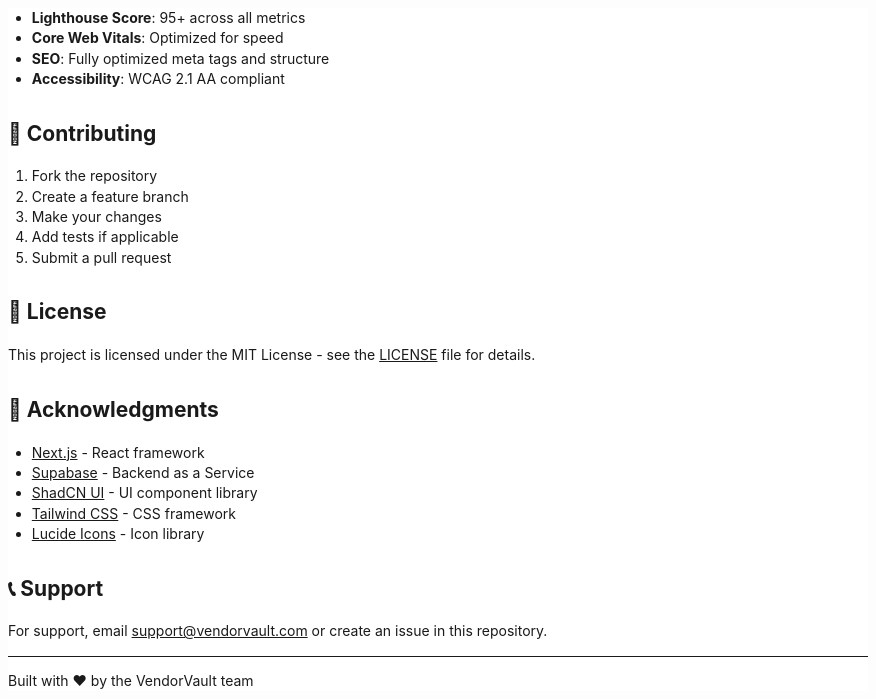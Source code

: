 - **Lighthouse Score**: 95+ across all metrics
- **Core Web Vitals**: Optimized for speed
- **SEO**: Fully optimized meta tags and structure
- **Accessibility**: WCAG 2.1 AA compliant

## 🤝 Contributing

1. Fork the repository
2. Create a feature branch
3. Make your changes
4. Add tests if applicable
5. Submit a pull request

## 📄 License

This project is licensed under the MIT License - see the [LICENSE](LICENSE) file for details.

## 🙏 Acknowledgments

- [Next.js](https://nextjs.org/) - React framework
- [Supabase](https://supabase.com/) - Backend as a Service
- [ShadCN UI](https://ui.shadcn.com/) - UI component library
- [Tailwind CSS](https://tailwindcss.com/) - CSS framework
- [Lucide Icons](https://lucide.dev/) - Icon library

## 📞 Support

For support, email support@vendorvault.com or create an issue in this repository.

---

Built with ❤️ by the VendorVault team